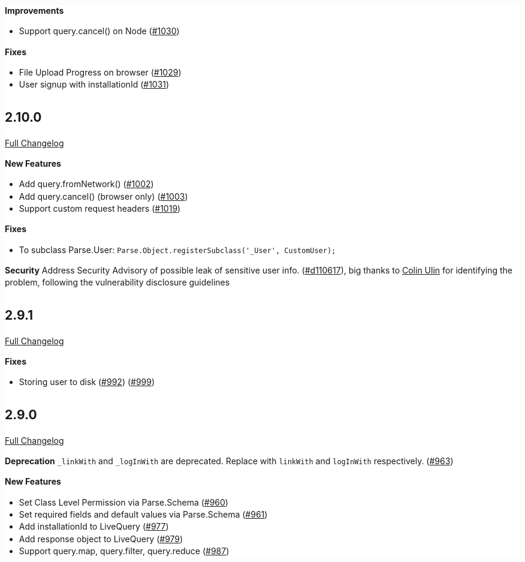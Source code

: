 **Improvements**
- Support query.cancel() on Node ([#1030](https://github.com/parse-community/Parse-SDK-JS/pull/1030))

**Fixes**
- File Upload Progress on browser ([#1029](https://github.com/parse-community/Parse-SDK-JS/pull/1029))
- User signup with installationId ([#1031](https://github.com/parse-community/Parse-SDK-JS/pull/1031))

## 2.10.0
[Full Changelog](https://github.com/parse-community/Parse-SDK-JS/compare/2.9.1...2.10.0)

**New Features**
- Add query.fromNetwork() ([#1002](https://github.com/parse-community/Parse-SDK-JS/pull/1002))
- Add query.cancel() (browser only) ([#1003](https://github.com/parse-community/Parse-SDK-JS/pull/1003))
- Support custom request headers ([#1019](https://github.com/parse-community/Parse-SDK-JS/pull/1019))

**Fixes**
- To subclass Parse.User: `Parse.Object.registerSubclass('_User', CustomUser);`

**Security**
Address Security Advisory of possible leak of sensitive user info. ([#d110617](https://github.com/parse-community/Parse-SDK-JS/commit/d1106174571b699f972929dd7cbb8e45b5283cbb)), big thanks to [Colin Ulin](https://github.com/pocketcolin) for identifying the problem, following the vulnerability disclosure guidelines

## 2.9.1
[Full Changelog](https://github.com/parse-community/Parse-SDK-JS/compare/2.9.0...2.9.1)

**Fixes**
- Storing user to disk ([#992](https://github.com/parse-community/Parse-SDK-JS/issues/992)) ([#999](https://github.com/parse-community/Parse-SDK-JS/pull/999))

## 2.9.0
[Full Changelog](https://github.com/parse-community/Parse-SDK-JS/compare/2.8.0...2.9.0)

**Deprecation**
`_linkWith` and `_logInWith` are deprecated. Replace with `linkWith` and `logInWith` respectively. ([#963](https://github.com/parse-community/Parse-SDK-JS/pull/963))

**New Features**
- Set Class Level Permission via Parse.Schema ([#960](https://github.com/parse-community/Parse-SDK-JS/pull/960))
- Set required fields and default values via Parse.Schema ([#961](https://github.com/parse-community/Parse-SDK-JS/pull/961))
- Add installationId to LiveQuery ([#977](https://github.com/parse-community/Parse-SDK-JS/pull/977))
- Add response object to LiveQuery ([#979](https://github.com/parse-community/Parse-SDK-JS/pull/979))
- Support query.map, query.filter, query.reduce ([#987](https://github.com/parse-community/Parse-SDK-JS/pull/987))
